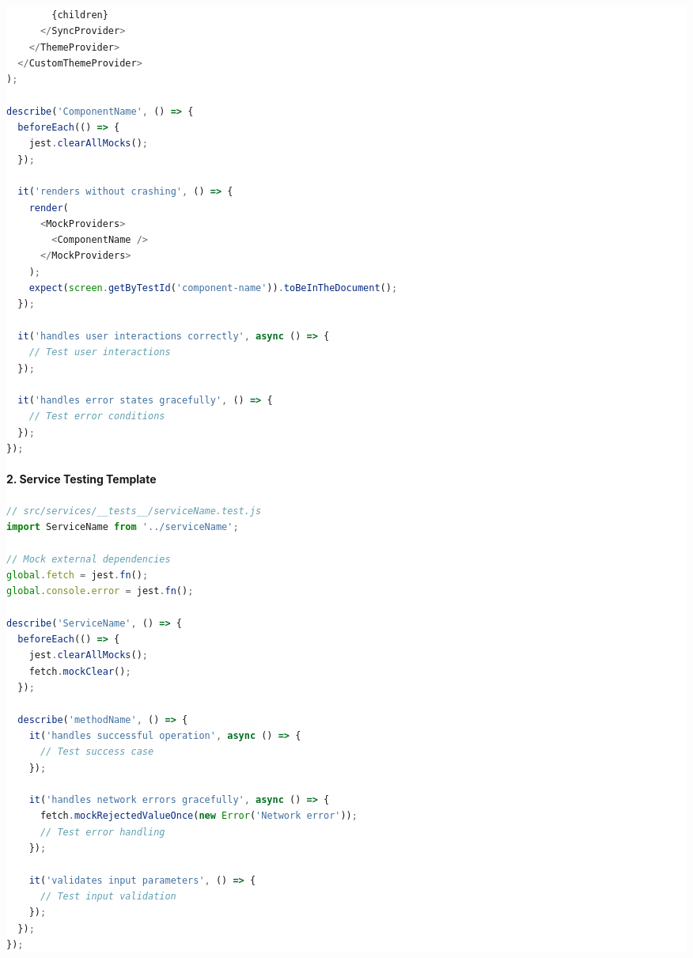 ```javascript
        {children}
      </SyncProvider>
    </ThemeProvider>
  </CustomThemeProvider>
);

describe('ComponentName', () => {
  beforeEach(() => {
    jest.clearAllMocks();
  });

  it('renders without crashing', () => {
    render(
      <MockProviders>
        <ComponentName />
      </MockProviders>
    );
    expect(screen.getByTestId('component-name')).toBeInTheDocument();
  });

  it('handles user interactions correctly', async () => {
    // Test user interactions
  });

  it('handles error states gracefully', () => {
    // Test error conditions
  });
});
```

#### 2. Service Testing Template
```javascript
// src/services/__tests__/serviceName.test.js
import ServiceName from '../serviceName';

// Mock external dependencies
global.fetch = jest.fn();
global.console.error = jest.fn();

describe('ServiceName', () => {
  beforeEach(() => {
    jest.clearAllMocks();
    fetch.mockClear();
  });

  describe('methodName', () => {
    it('handles successful operation', async () => {
      // Test success case
    });

    it('handles network errors gracefully', async () => {
      fetch.mockRejectedValueOnce(new Error('Network error'));
      // Test error handling
    });

    it('validates input parameters', () => {
      // Test input validation
    });
  });
});
```
